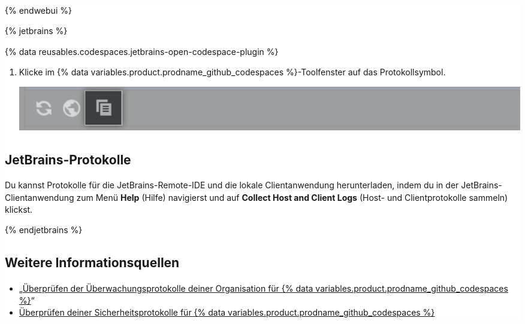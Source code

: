 {% endwebui %}

{% jetbrains %}

{% data reusables.codespaces.jetbrains-open-codespace-plugin %}
1. Klicke im {% data variables.product.prodname_github_codespaces %}-Toolfenster auf das Protokollsymbol.

   ![Screenshot: Protokollschaltfläche](/assets/images/help/codespaces/jetbrains-plugin-icon-log.png)

## JetBrains-Protokolle

Du kannst Protokolle für die JetBrains-Remote-IDE und die lokale Clientanwendung herunterladen, indem du in der JetBrains-Clientanwendung zum Menü **Help** (Hilfe) navigierst und auf **Collect Host and Client Logs** (Host- und Clientprotokolle sammeln) klickst.

{% endjetbrains %}

## Weitere Informationsquellen

- „[Überprüfen der Überwachungsprotokolle deiner Organisation für {% data variables.product.prodname_github_codespaces %}](/codespaces/managing-codespaces-for-your-organization/reviewing-your-organizations-audit-logs-for-github-codespaces)“
- [Überprüfen deiner Sicherheitsprotokolle für {% data variables.product.prodname_github_codespaces %}](/codespaces/managing-your-codespaces/reviewing-your-security-logs-for-github-codespaces)
